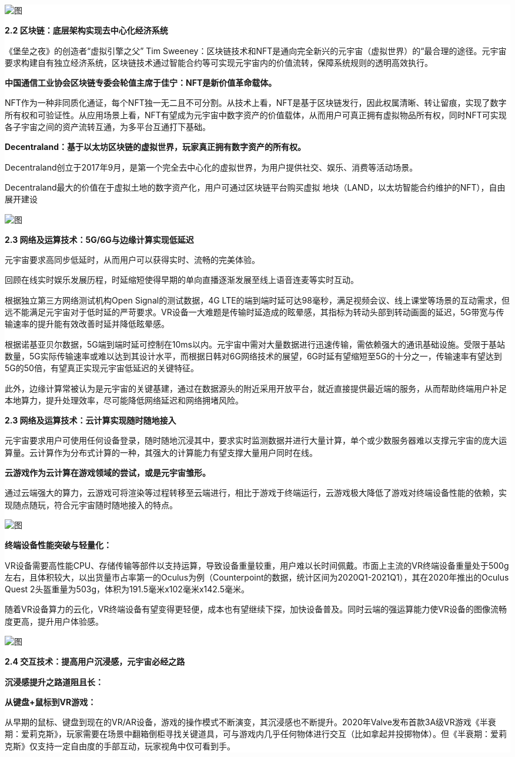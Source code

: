 ![图](https://pic1.zhimg.com/80/v2-251e5a677746b6ab29861111f6b9e9c4_720w.jpg)

**2.2 区块链：底层架构实现去中心化经济系统**

《堡垒之夜》的创造者“虚拟引擎之父” Tim Sweeney：区块链技术和NFT是通向完全新兴的元宇宙（虚拟世界）的“最合理的途径。元宇宙要求构建自有独立经济系统，区块链技术通过智能合约等可实现元宇宙内的价值流转，保障系统规则的透明高效执行。

**中国通信工业协会区块链专委会轮值主席于佳宁：NFT是新价值革命载体。**

NFT作为一种非同质化通证，每个NFT独一无二且不可分割。从技术上看，NFT是基于区块链发行，因此权属清晰、转让留痕，实现了数字所有权和可验证性。从应用场景上看，NFT有望成为元宇宙中数字资产的价值载体，从而用户可真正拥有虚拟物品所有权，同时NFT可实现各子宇宙之间的资产流转互通，为多平台互通打下基础。

**Decentraland：基于以太坊区块链的虚拟世界，玩家真正拥有数字资产的所有权。**

Decentraland创立于2017年9月，是第一个完全去中心化的虚拟世界，为用户提供社交、娱乐、消费等活动场景。

Decentraland最大的价值在于虚拟土地的数字资产化，用户可通过区块链平台购买虚拟 地块（LAND，以太坊智能合约维护的NFT），自由展开建设

![图](https://pic1.zhimg.com/80/v2-06c82d30d9f08105cf40cfe12722cd64_720w.jpg)

**2.3 网络及运算技术：5G/6G与边缘计算实现低延迟**

元宇宙要求高同步低延时，从而用户可以获得实时、流畅的完美体验。

回顾在线实时娱乐发展历程，时延缩短使得早期的单向直播逐渐发展至线上语音连麦等实时互动。

根据独立第三方网络测试机构Open Signal的测试数据，4G LTE的端到端时延可达98毫秒，满足视频会议、线上课堂等场景的互动需求，但远不能满足元宇宙对于低时延的严苛要求。VR设备一大难题是传输时延造成的眩晕感，其指标为转动头部到转动画面的延迟，5G带宽与传输速率的提升能有效改善时延并降低眩晕感。

根据诺基亚贝尔数据，5G端到端时延可控制在10ms以内。元宇宙中需对大量数据进行迅速传输，需依赖强大的通讯基础设施。受限于基站数量，5G实际传输速率或难以达到其设计水平，而根据日韩对6G网络技术的展望，6G时延有望缩短至5G的十分之一，传输速率有望达到5G的50倍，有望真正实现元宇宙低延迟的关键特征。

此外，边缘计算常被认为是元宇宙的关键基建，通过在数据源头的附近采用开放平台，就近直接提供最近端的服务，从而帮助终端用户补足本地算力，提升处理效率，尽可能降低网络延迟和网络拥堵风险。

**2.3 网络及运算技术：云计算实现随时随地接入**

元宇宙要求用户可使用任何设备登录，随时随地沉浸其中，要求实时监测数据并进行大量计算，单个或少数服务器难以支撑元宇宙的庞大运算量。云计算作为分布式计算的一种，其强大的计算能力有望支撑大量用户同时在线。

**云游戏作为云计算在游戏领域的尝试，或是元宇宙雏形。**

通过云端强大的算力，云游戏可将渲染等过程转移至云端进行，相比于游戏于终端运行，云游戏极大降低了游戏对终端设备性能的依赖，实现随点随玩，符合元宇宙随时随地接入的特点。

![图](https://pic1.zhimg.com/80/v2-e55aa3feada8cb99455ac1392711d6d8_720w.jpg)

**终端设备性能突破与轻量化：**

VR设备需要高性能CPU、存储传输等部件以支持运算，导致设备重量较重，用户难以长时间佩戴。市面上主流的VR终端设备重量处于500g左右，且体积较大，以出货量市占率第一的Oculus为例（Counterpoint的数据，统计区间为2020Q1-2021Q1），其在2020年推出的Oculus Quest 2头盔重量为503g，体积为191.5毫米x102毫米x142.5毫米。

随着VR设备算力的云化，VR终端设备有望变得更轻便，成本也有望继续下探，加快设备普及。同时云端的强运算能力使VR设备的图像流畅度更高，提升用户体验感。

![图](https://pic4.zhimg.com/80/v2-5591c4e73f7edb967e7a9deb2021f257_720w.jpg)

**2.4 交互技术：提高用户沉浸感，元宇宙必经之路**

**沉浸感提升之路道阻且长：**

**从键盘+鼠标到VR游戏：**

从早期的鼠标、键盘到现在的VR/AR设备，游戏的操作模式不断演变，其沉浸感也不断提升。2020年Valve发布首款3A级VR游戏《半衰期：爱莉克斯》，玩家需要在场景中翻箱倒柜寻找关键道具，可与游戏内几乎任何物体进行交互（比如拿起并投掷物体）。但《半衰期：爱莉克斯》仅支持一定自由度的手部互动，玩家视角中仅可看到手。
